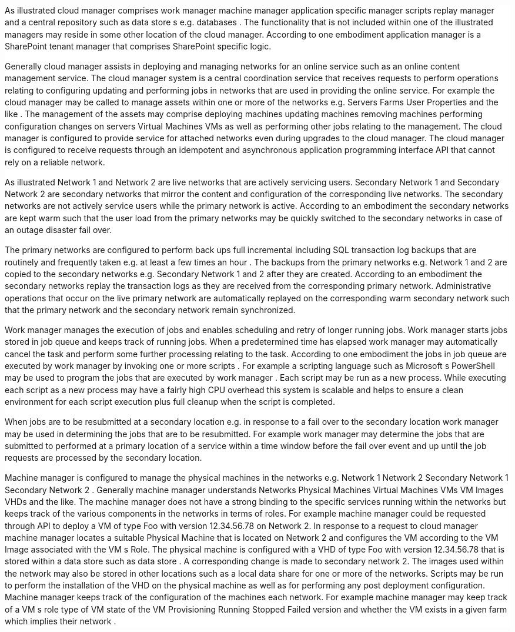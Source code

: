 As illustrated cloud manager comprises work manager machine manager application specific manager scripts replay manager and a central repository such as data store s e.g. databases . The functionality that is not included within one of the illustrated managers may reside in some other location of the cloud manager. According to one embodiment application manager is a SharePoint tenant manager that comprises SharePoint specific logic.

Generally cloud manager assists in deploying and managing networks for an online service such as an online content management service. The cloud manager system is a central coordination service that receives requests to perform operations relating to configuring updating and performing jobs in networks that are used in providing the online service. For example the cloud manager may be called to manage assets within one or more of the networks e.g. Servers Farms User Properties and the like . The management of the assets may comprise deploying machines updating machines removing machines performing configuration changes on servers Virtual Machines VMs as well as performing other jobs relating to the management. The cloud manager is configured to provide service for attached networks even during upgrades to the cloud manager. The cloud manager is configured to receive requests through an idempotent and asynchronous application programming interface API that cannot rely on a reliable network.

As illustrated Network 1 and Network 2 are live networks that are actively servicing users. Secondary Network 1 and Secondary Network 2 are secondary networks that mirror the content and configuration of the corresponding live networks. The secondary networks are not actively service users while the primary network is active. According to an embodiment the secondary networks are kept warm such that the user load from the primary networks may be quickly switched to the secondary networks in case of an outage disaster fail over.

The primary networks are configured to perform back ups full incremental including SQL transaction log backups that are routinely and frequently taken e.g. at least a few times an hour . The backups from the primary networks e.g. Network 1 and 2 are copied to the secondary networks e.g. Secondary Network 1 and 2 after they are created. According to an embodiment the secondary networks replay the transaction logs as they are received from the corresponding primary network. Administrative operations that occur on the live primary network are automatically replayed on the corresponding warm secondary network such that the primary network and the secondary network remain synchronized.

Work manager manages the execution of jobs and enables scheduling and retry of longer running jobs. Work manager starts jobs stored in job queue and keeps track of running jobs. When a predetermined time has elapsed work manager may automatically cancel the task and perform some further processing relating to the task. According to one embodiment the jobs in job queue are executed by work manager by invoking one or more scripts . For example a scripting language such as Microsoft s PowerShell may be used to program the jobs that are executed by work manager . Each script may be run as a new process. While executing each script as a new process may have a fairly high CPU overhead this system is scalable and helps to ensure a clean environment for each script execution plus full cleanup when the script is completed.

When jobs are to be resubmitted at a secondary location e.g. in response to a fail over to the secondary location work manager may be used in determining the jobs that are to be resubmitted. For example work manager may determine the jobs that are submitted to performed at a primary location of a service within a time window before the fail over event and up until the job requests are processed by the secondary location.

Machine manager is configured to manage the physical machines in the networks e.g. Network 1 Network 2 Secondary Network 1 Secondary Network 2 . Generally machine manager understands Networks Physical Machines Virtual Machines VMs VM Images VHDs and the like. The machine manager does not have a strong binding to the specific services running within the networks but keeps track of the various components in the networks in terms of roles. For example machine manager could be requested through API to deploy a VM of type Foo with version 12.34.56.78 on Network 2. In response to a request to cloud manager machine manager locates a suitable Physical Machine that is located on Network 2 and configures the VM according to the VM Image associated with the VM s Role. The physical machine is configured with a VHD of type Foo with version 12.34.56.78 that is stored within a data store such as data store . A corresponding change is made to secondary network 2. The images used within the network may also be stored in other locations such as a local data share for one or more of the networks. Scripts may be run to perform the installation of the VHD on the physical machine as well as for performing any post deployment configuration. Machine manager keeps track of the configuration of the machines each network. For example machine manager may keep track of a VM s role type of VM state of the VM Provisioning Running Stopped Failed version and whether the VM exists in a given farm which implies their network .
